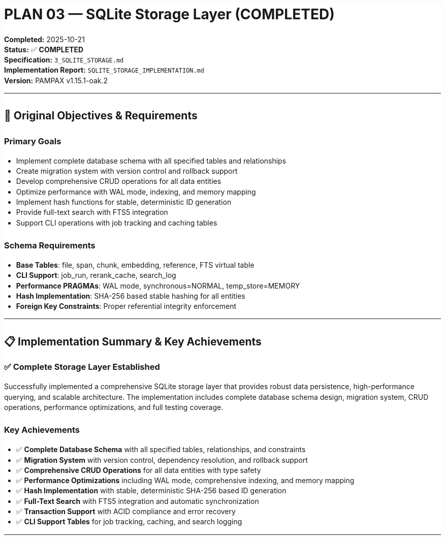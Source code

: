 # PLAN 03 — SQLite Storage Layer (COMPLETED)
**Completed:** 2025-10-21  
**Status:** ✅ **COMPLETED**  
**Specification:** `3_SQLITE_STORAGE.md`  
**Implementation Report:** `SQLITE_STORAGE_IMPLEMENTATION.md`  
**Version:** PAMPAX v1.15.1-oak.2  

---

## 🎯 **Original Objectives & Requirements**

### **Primary Goals**
- Implement complete database schema with all specified tables and relationships
- Create migration system with version control and rollback support
- Develop comprehensive CRUD operations for all data entities
- Optimize performance with WAL mode, indexing, and memory mapping
- Implement hash functions for stable, deterministic ID generation
- Provide full-text search with FTS5 integration
- Support CLI operations with job tracking and caching tables

### **Schema Requirements**
- **Base Tables**: file, span, chunk, embedding, reference, FTS virtual table
- **CLI Support**: job_run, rerank_cache, search_log
- **Performance PRAGMAs**: WAL mode, synchronous=NORMAL, temp_store=MEMORY
- **Hash Implementation**: SHA-256 based stable hashing for all entities
- **Foreign Key Constraints**: Proper referential integrity enforcement

---

## 📋 **Implementation Summary & Key Achievements**

### **✅ Complete Storage Layer Established**
Successfully implemented a comprehensive SQLite storage layer that provides robust data persistence, high-performance querying, and scalable architecture. The implementation includes complete database schema design, migration system, CRUD operations, performance optimizations, and full testing coverage.

### **Key Achievements**
- ✅ **Complete Database Schema** with all specified tables, relationships, and constraints
- ✅ **Migration System** with version control, dependency resolution, and rollback support
- ✅ **Comprehensive CRUD Operations** for all data entities with type safety
- ✅ **Performance Optimizations** including WAL mode, comprehensive indexing, and memory mapping
- ✅ **Hash Implementation** with stable, deterministic SHA-256 based ID generation
- ✅ **Full-Text Search** with FTS5 integration and automatic synchronization
- ✅ **Transaction Support** with ACID compliance and error recovery
- ✅ **CLI Support Tables** for job tracking, caching, and search logging

---

